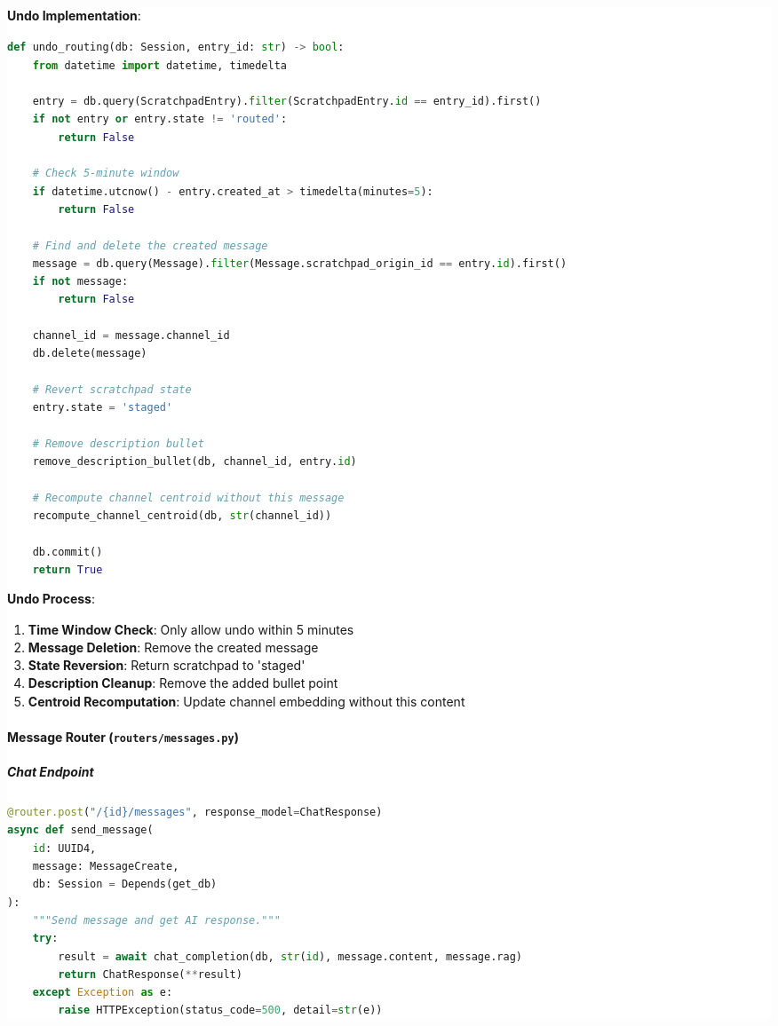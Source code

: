 **Undo Implementation**:
```python
def undo_routing(db: Session, entry_id: str) -> bool:
    from datetime import datetime, timedelta
    
    entry = db.query(ScratchpadEntry).filter(ScratchpadEntry.id == entry_id).first()
    if not entry or entry.state != 'routed':
        return False
    
    # Check 5-minute window
    if datetime.utcnow() - entry.created_at > timedelta(minutes=5):
        return False
    
    # Find and delete the created message
    message = db.query(Message).filter(Message.scratchpad_origin_id == entry.id).first()
    if not message:
        return False
    
    channel_id = message.channel_id
    db.delete(message)
    
    # Revert scratchpad state
    entry.state = 'staged'
    
    # Remove description bullet
    remove_description_bullet(db, channel_id, entry.id)
    
    # Recompute channel centroid without this message
    recompute_channel_centroid(db, str(channel_id))
    
    db.commit()
    return True
```

**Undo Process**:
1. **Time Window Check**: Only allow undo within 5 minutes
2. **Message Deletion**: Remove the created message
3. **State Reversion**: Return scratchpad to 'staged'
4. **Description Cleanup**: Remove the added bullet point
5. **Centroid Recomputation**: Update channel embedding without this content

#### **Message Router (`routers/messages.py`)**

##### **Chat Endpoint**
```python
@router.post("/{id}/messages", response_model=ChatResponse)
async def send_message(
    id: UUID4,
    message: MessageCreate,
    db: Session = Depends(get_db)
):
    """Send message and get AI response."""
    try:
        result = await chat_completion(db, str(id), message.content, message.rag)
        return ChatResponse(**result)
    except Exception as e:
        raise HTTPException(status_code=500, detail=str(e))
```
